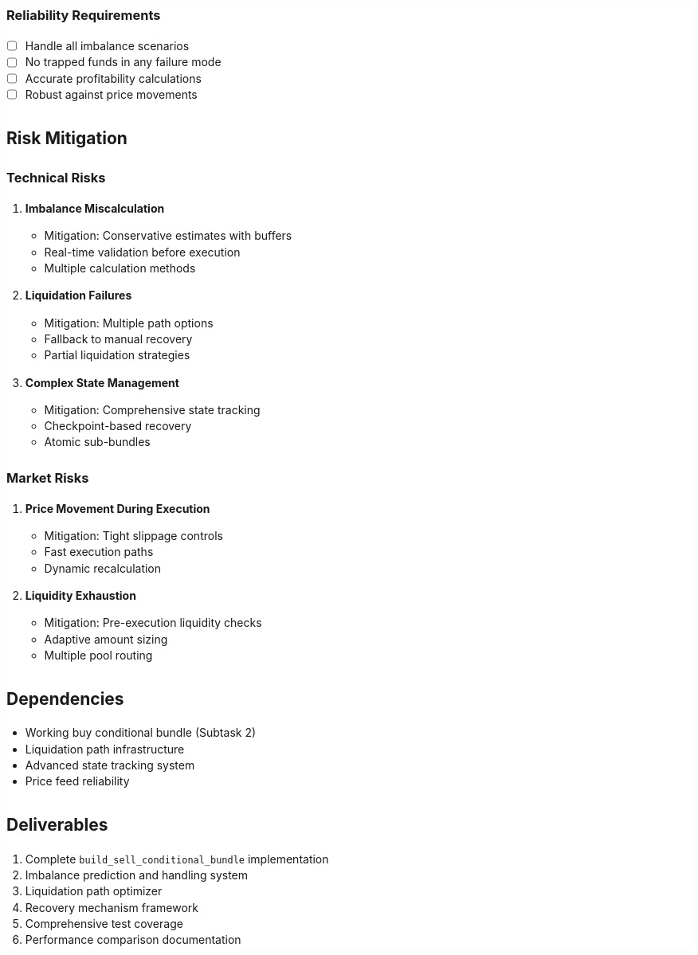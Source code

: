 ### Reliability Requirements
- [ ] Handle all imbalance scenarios
- [ ] No trapped funds in any failure mode
- [ ] Accurate profitability calculations
- [ ] Robust against price movements

## Risk Mitigation

### Technical Risks
1. **Imbalance Miscalculation**
   - Mitigation: Conservative estimates with buffers
   - Real-time validation before execution
   - Multiple calculation methods

2. **Liquidation Failures**
   - Mitigation: Multiple path options
   - Fallback to manual recovery
   - Partial liquidation strategies

3. **Complex State Management**
   - Mitigation: Comprehensive state tracking
   - Checkpoint-based recovery
   - Atomic sub-bundles

### Market Risks
1. **Price Movement During Execution**
   - Mitigation: Tight slippage controls
   - Fast execution paths
   - Dynamic recalculation

2. **Liquidity Exhaustion**
   - Mitigation: Pre-execution liquidity checks
   - Adaptive amount sizing
   - Multiple pool routing

## Dependencies
- Working buy conditional bundle (Subtask 2)
- Liquidation path infrastructure
- Advanced state tracking system
- Price feed reliability

## Deliverables
1. Complete `build_sell_conditional_bundle` implementation
2. Imbalance prediction and handling system
3. Liquidation path optimizer
4. Recovery mechanism framework
5. Comprehensive test coverage
6. Performance comparison documentation